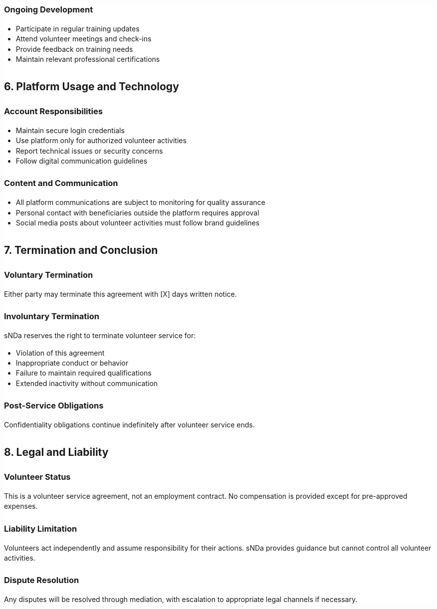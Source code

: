 ### Ongoing Development
- Participate in regular training updates
- Attend volunteer meetings and check-ins
- Provide feedback on training needs
- Maintain relevant professional certifications

## 6. Platform Usage and Technology

### Account Responsibilities
- Maintain secure login credentials
- Use platform only for authorized volunteer activities
- Report technical issues or security concerns
- Follow digital communication guidelines

### Content and Communication
- All platform communications are subject to monitoring for quality assurance
- Personal contact with beneficiaries outside the platform requires approval
- Social media posts about volunteer activities must follow brand guidelines

## 7. Termination and Conclusion

### Voluntary Termination
Either party may terminate this agreement with [X] days written notice.

### Involuntary Termination
sNDa reserves the right to terminate volunteer service for:
- Violation of this agreement
- Inappropriate conduct or behavior
- Failure to maintain required qualifications
- Extended inactivity without communication

### Post-Service Obligations
Confidentiality obligations continue indefinitely after volunteer service ends.

## 8. Legal and Liability

### Volunteer Status
This is a volunteer service agreement, not an employment contract. No compensation is provided except for pre-approved expenses.

### Liability Limitation
Volunteers act independently and assume responsibility for their actions. sNDa provides guidance but cannot control all volunteer activities.

### Dispute Resolution
Any disputes will be resolved through mediation, with escalation to appropriate legal channels if necessary.
